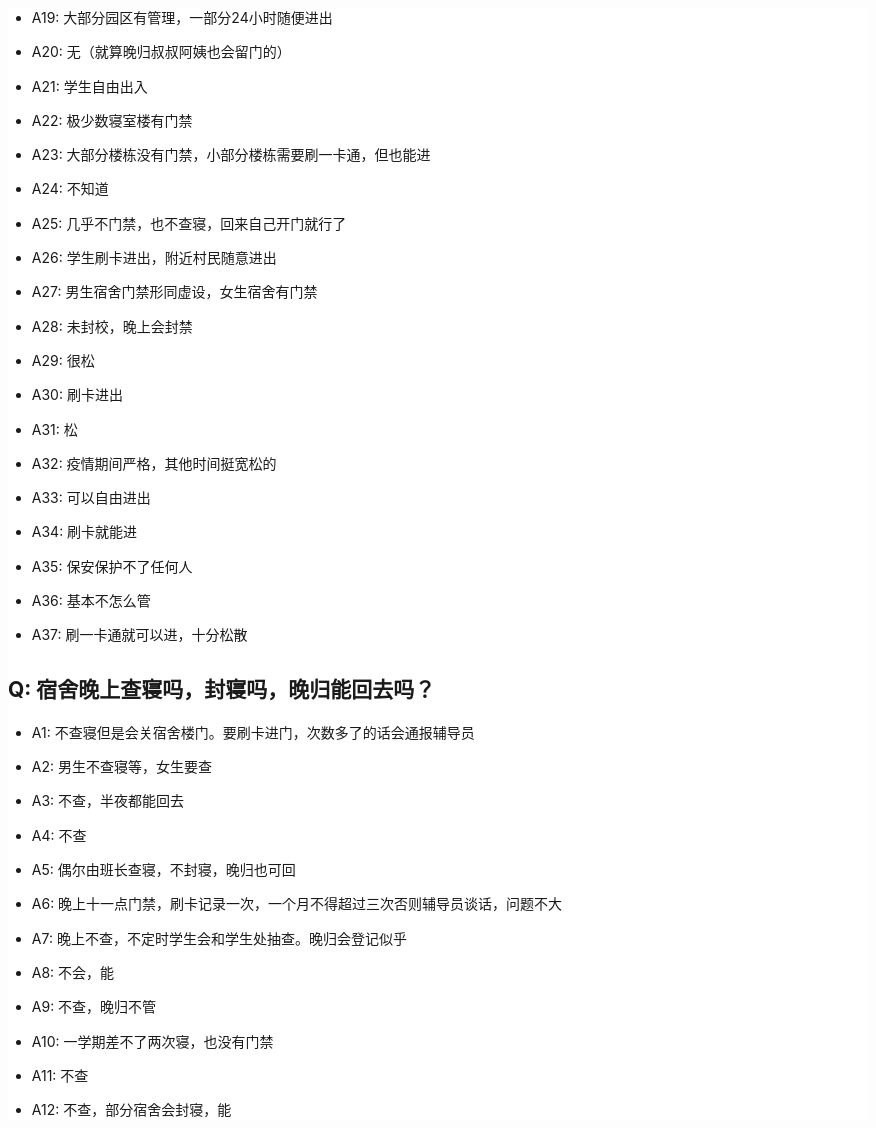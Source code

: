 - A19: 大部分园区有管理，一部分24小时随便进出

- A20: 无（就算晚归叔叔阿姨也会留门的）

- A21: 学生自由出入

- A22: 极少数寝室楼有门禁

- A23: 大部分楼栋没有门禁，小部分楼栋需要刷一卡通，但也能进

- A24: 不知道

- A25: 几乎不门禁，也不查寝，回来自己开门就行了

- A26: 学生刷卡进出，附近村民随意进出

- A27: 男生宿舍门禁形同虚设，女生宿舍有门禁

- A28: 未封校，晚上会封禁

- A29: 很松

- A30: 刷卡进出

- A31: 松

- A32: 疫情期间严格，其他时间挺宽松的

- A33: 可以自由进出

- A34: 刷卡就能进

- A35: 保安保护不了任何人

- A36: 基本不怎么管

- A37: 刷一卡通就可以进，十分松散

## Q: 宿舍晚上查寝吗，封寝吗，晚归能回去吗？

- A1: 不查寝但是会关宿舍楼门。要刷卡进门，次数多了的话会通报辅导员

- A2: 男生不查寝等，女生要查

- A3: 不查，半夜都能回去

- A4: 不查

- A5: 偶尔由班长查寝，不封寝，晚归也可回

- A6: 晚上十一点门禁，刷卡记录一次，一个月不得超过三次否则辅导员谈话，问题不大

- A7: 晚上不查，不定时学生会和学生处抽查。晚归会登记似乎

- A8: 不会，能

- A9: 不查，晚归不管

- A10: 一学期差不了两次寝，也没有门禁

- A11: 不查

- A12: 不查，部分宿舍会封寝，能
